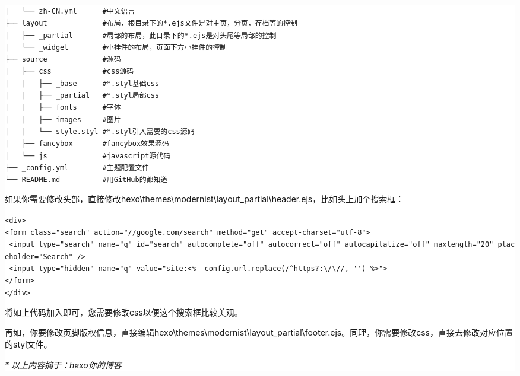 ```
|   └── zh-CN.yml      #中文语言
├── layout             #布局，根目录下的*.ejs文件是对主页，分页，存档等的控制
|   ├── _partial       #局部的布局，此目录下的*.ejs是对头尾等局部的控制
|   └── _widget        #小挂件的布局，页面下方小挂件的控制
├── source             #源码
|   ├── css            #css源码 
|   |   ├── _base      #*.styl基础css
|   |   ├── _partial   #*.styl局部css
|   |   ├── fonts      #字体
|   |   ├── images     #图片
|   |   └── style.styl #*.styl引入需要的css源码
|   ├── fancybox       #fancybox效果源码
|   └── js             #javascript源代码
├── _config.yml        #主题配置文件
└── README.md          #用GitHub的都知道
```
如果你需要修改头部，直接修改hexo\themes\modernist\layout\_partial\header.ejs，比如头上加个搜索框：
```
<div>
<form class="search" action="//google.com/search" method="get" accept-charset="utf-8">
 <input type="search" name="q" id="search" autocomplete="off" autocorrect="off" autocapitalize="off" maxlength="20" placeholder="Search" />
 <input type="hidden" name="q" value="site:<%- config.url.replace(/^https?:\/\//, '') %>">
</form>
</div>
```
将如上代码加入即可，您需要修改css以便这个搜索框比较美观。

再如，你要修改页脚版权信息，直接编辑hexo\themes\modernist\layout\_partial\footer.ejs。同理，你需要修改css，直接去修改对应位置的styl文件。

*\* 以上内容摘于：[hexo你的博客](http://ibruce.info/2013/11/22/hexo-your-blog/)*